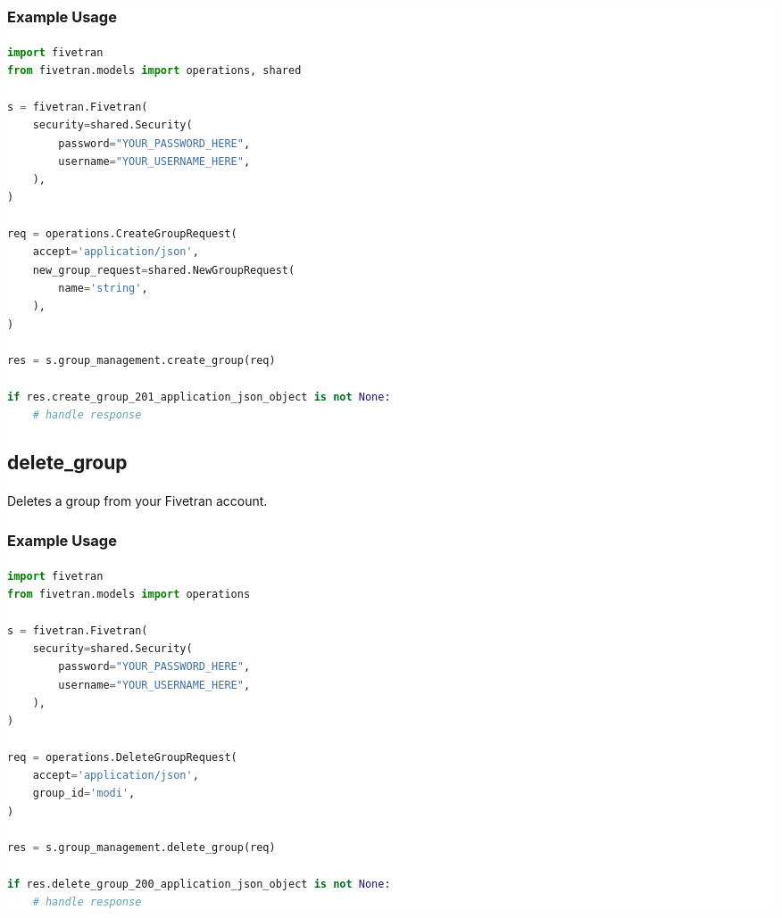 ### Example Usage

```python
import fivetran
from fivetran.models import operations, shared

s = fivetran.Fivetran(
    security=shared.Security(
        password="YOUR_PASSWORD_HERE",
        username="YOUR_USERNAME_HERE",
    ),
)

req = operations.CreateGroupRequest(
    accept='application/json',
    new_group_request=shared.NewGroupRequest(
        name='string',
    ),
)

res = s.group_management.create_group(req)

if res.create_group_201_application_json_object is not None:
    # handle response
```

## delete_group

Deletes a group from your Fivetran account.

### Example Usage

```python
import fivetran
from fivetran.models import operations

s = fivetran.Fivetran(
    security=shared.Security(
        password="YOUR_PASSWORD_HERE",
        username="YOUR_USERNAME_HERE",
    ),
)

req = operations.DeleteGroupRequest(
    accept='application/json',
    group_id='modi',
)

res = s.group_management.delete_group(req)

if res.delete_group_200_application_json_object is not None:
    # handle response
```
